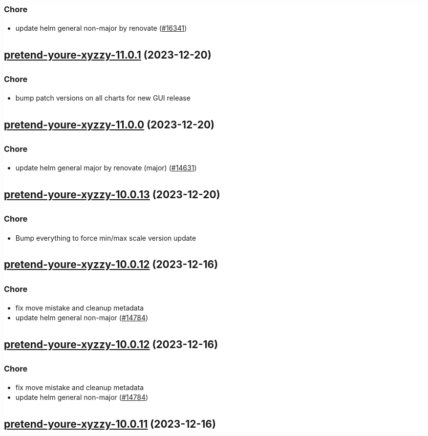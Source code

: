 ### Chore

- update helm general non-major by renovate ([#16341](https://github.com/truecharts/charts/issues/16341))

## [pretend-youre-xyzzy-11.0.1](https://github.com/truecharts/charts/compare/pretend-youre-xyzzy-11.0.0...pretend-youre-xyzzy-11.0.1) (2023-12-20)

### Chore

- bump patch versions on all charts for new GUI release

## [pretend-youre-xyzzy-11.0.0](https://github.com/truecharts/charts/compare/pretend-youre-xyzzy-10.0.13...pretend-youre-xyzzy-11.0.0) (2023-12-20)

### Chore

- update helm general major by renovate (major) ([#14631](https://github.com/truecharts/charts/issues/14631))

## [pretend-youre-xyzzy-10.0.13](https://github.com/truecharts/charts/compare/pretend-youre-xyzzy-10.0.12...pretend-youre-xyzzy-10.0.13) (2023-12-20)

### Chore

- Bump everything to force min/max scale version update

## [pretend-youre-xyzzy-10.0.12](https://github.com/truecharts/charts/compare/pretend-youre-xyzzy-10.0.10...pretend-youre-xyzzy-10.0.12) (2023-12-16)

### Chore

- fix move mistake and cleanup metadata
- update helm general non-major ([#14784](https://github.com/truecharts/charts/issues/14784))

## [pretend-youre-xyzzy-10.0.12](https://github.com/truecharts/charts/compare/pretend-youre-xyzzy-10.0.10...pretend-youre-xyzzy-10.0.12) (2023-12-16)

### Chore

- fix move mistake and cleanup metadata
- update helm general non-major ([#14784](https://github.com/truecharts/charts/issues/14784))

## [pretend-youre-xyzzy-10.0.11](https://github.com/truecharts/charts/compare/pretend-youre-xyzzy-10.0.10...pretend-youre-xyzzy-10.0.11) (2023-12-16)

